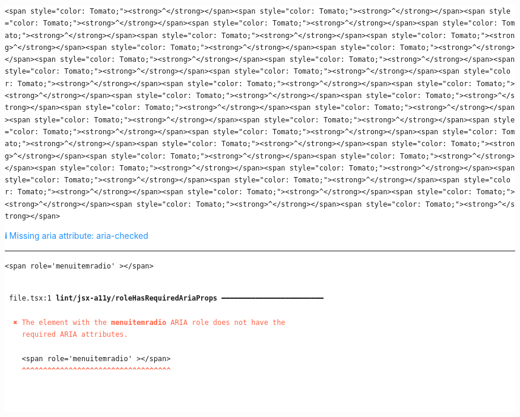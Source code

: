     <span style="color: Tomato;"><strong>^</strong></span><span style="color: Tomato;"><strong>^</strong></span><span style="color: Tomato;"><strong>^</strong></span><span style="color: Tomato;"><strong>^</strong></span><span style="color: Tomato;"><strong>^</strong></span><span style="color: Tomato;"><strong>^</strong></span><span style="color: Tomato;"><strong>^</strong></span><span style="color: Tomato;"><strong>^</strong></span><span style="color: Tomato;"><strong>^</strong></span><span style="color: Tomato;"><strong>^</strong></span><span style="color: Tomato;"><strong>^</strong></span><span style="color: Tomato;"><strong>^</strong></span><span style="color: Tomato;"><strong>^</strong></span><span style="color: Tomato;"><strong>^</strong></span><span style="color: Tomato;"><strong>^</strong></span><span style="color: Tomato;"><strong>^</strong></span><span style="color: Tomato;"><strong>^</strong></span><span style="color: Tomato;"><strong>^</strong></span><span style="color: Tomato;"><strong>^</strong></span><span style="color: Tomato;"><strong>^</strong></span><span style="color: Tomato;"><strong>^</strong></span><span style="color: Tomato;"><strong>^</strong></span><span style="color: Tomato;"><strong>^</strong></span><span style="color: Tomato;"><strong>^</strong></span><span style="color: Tomato;"><strong>^</strong></span><span style="color: Tomato;"><strong>^</strong></span><span style="color: Tomato;"><strong>^</strong></span><span style="color: Tomato;"><strong>^</strong></span><span style="color: Tomato;"><strong>^</strong></span><span style="color: Tomato;"><strong>^</strong></span><span style="color: Tomato;"><strong>^</strong></span><span style="color: Tomato;"><strong>^</strong></span><span style="color: Tomato;"><strong>^</strong></span><span style="color: Tomato;"><strong>^</strong></span><span style="color: Tomato;"><strong>^</strong></span><span style="color: Tomato;"><strong>^</strong></span><span style="color: Tomato;"><strong>^</strong></span><span style="color: Tomato;"><strong>^</strong></span>

  <strong><span style="color: DodgerBlue;">ℹ </span></strong><span style="color: DodgerBlue;">Missing aria attribute: aria-checked</span>

</code></pre>

---------------

<pre class="language-text"><code class="language-text"><<span class="token variable">span</span> <span class="token attr-name">role</span><span class="token operator">=</span><span class="token string">&apos;menuitemradio&apos;</span> ><<span class="token operator">/</span><span class="token variable">span</span>></code></pre>
<pre class="language-text"><code class="language-text">
 <span style="text-decoration-style: dotted;">file.tsx:1</span> <strong>lint/jsx-a11y/roleHasRequiredAriaProps</strong> ━━━━━━━━━━━━━━━━━━━━━━━━

  <strong><span style="color: Tomato;">✖ </span></strong><span style="color: Tomato;">The element with the </span><span style="color: Tomato;"><strong>menuitemradio</strong></span><span style="color: Tomato;"> ARIA role does not have the</span>
    <span style="color: Tomato;">required ARIA attributes.</span>

    &lt;<span class="token variable">span</span> <span class="token attr-name">role</span><span class="token operator">=</span><span class="token string">&apos;menuitemradio&apos;</span> &gt;&lt;<span class="token operator">/</span><span class="token variable">span</span>&gt;
    <span style="color: Tomato;"><strong>^</strong></span><span style="color: Tomato;"><strong>^</strong></span><span style="color: Tomato;"><strong>^</strong></span><span style="color: Tomato;"><strong>^</strong></span><span style="color: Tomato;"><strong>^</strong></span><span style="color: Tomato;"><strong>^</strong></span><span style="color: Tomato;"><strong>^</strong></span><span style="color: Tomato;"><strong>^</strong></span><span style="color: Tomato;"><strong>^</strong></span><span style="color: Tomato;"><strong>^</strong></span><span style="color: Tomato;"><strong>^</strong></span><span style="color: Tomato;"><strong>^</strong></span><span style="color: Tomato;"><strong>^</strong></span><span style="color: Tomato;"><strong>^</strong></span><span style="color: Tomato;"><strong>^</strong></span><span style="color: Tomato;"><strong>^</strong></span><span style="color: Tomato;"><strong>^</strong></span><span style="color: Tomato;"><strong>^</strong></span><span style="color: Tomato;"><strong>^</strong></span><span style="color: Tomato;"><strong>^</strong></span><span style="color: Tomato;"><strong>^</strong></span><span style="color: Tomato;"><strong>^</strong></span><span style="color: Tomato;"><strong>^</strong></span><span style="color: Tomato;"><strong>^</strong></span><span style="color: Tomato;"><strong>^</strong></span><span style="color: Tomato;"><strong>^</strong></span><span style="color: Tomato;"><strong>^</strong></span><span style="color: Tomato;"><strong>^</strong></span><span style="color: Tomato;"><strong>^</strong></span><span style="color: Tomato;"><strong>^</strong></span><span style="color: Tomato;"><strong>^</strong></span><span style="color: Tomato;"><strong>^</strong></span><span style="color: Tomato;"><strong>^</strong></span><span style="color: Tomato;"><strong>^</strong></span><span style="color: Tomato;"><strong>^</strong></span>
